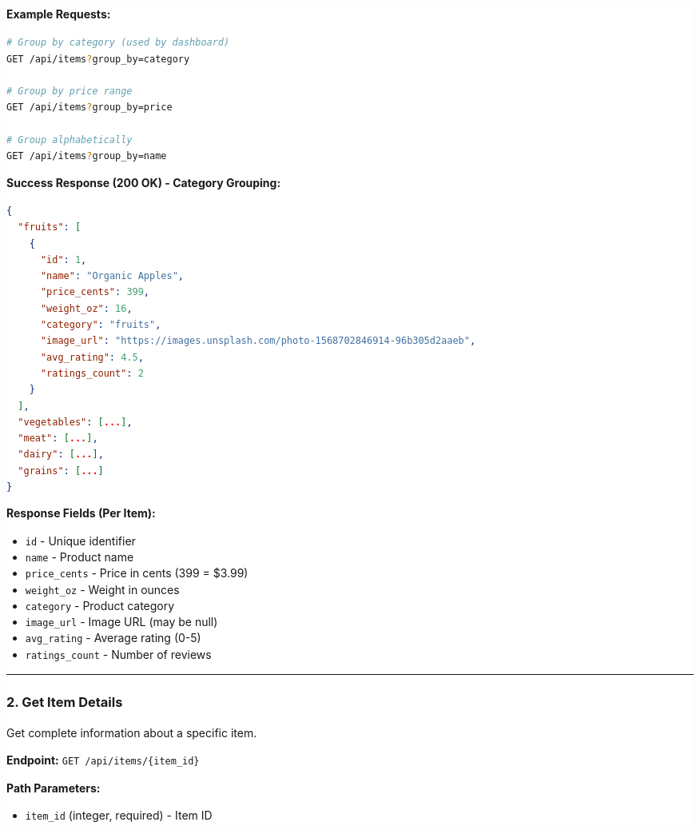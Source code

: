 **Example Requests:**
```bash
# Group by category (used by dashboard)
GET /api/items?group_by=category

# Group by price range
GET /api/items?group_by=price

# Group alphabetically
GET /api/items?group_by=name
```

**Success Response (200 OK) - Category Grouping:**
```json
{
  "fruits": [
    {
      "id": 1,
      "name": "Organic Apples",
      "price_cents": 399,
      "weight_oz": 16,
      "category": "fruits",
      "image_url": "https://images.unsplash.com/photo-1568702846914-96b305d2aaeb",
      "avg_rating": 4.5,
      "ratings_count": 2
    }
  ],
  "vegetables": [...],
  "meat": [...],
  "dairy": [...],
  "grains": [...]
}
```

**Response Fields (Per Item):**
- `id` - Unique identifier
- `name` - Product name
- `price_cents` - Price in cents (399 = $3.99)
- `weight_oz` - Weight in ounces
- `category` - Product category
- `image_url` - Image URL (may be null)
- `avg_rating` - Average rating (0-5)
- `ratings_count` - Number of reviews

---

### 2. Get Item Details

Get complete information about a specific item.

**Endpoint:** `GET /api/items/{item_id}`

**Path Parameters:**
- `item_id` (integer, required) - Item ID
